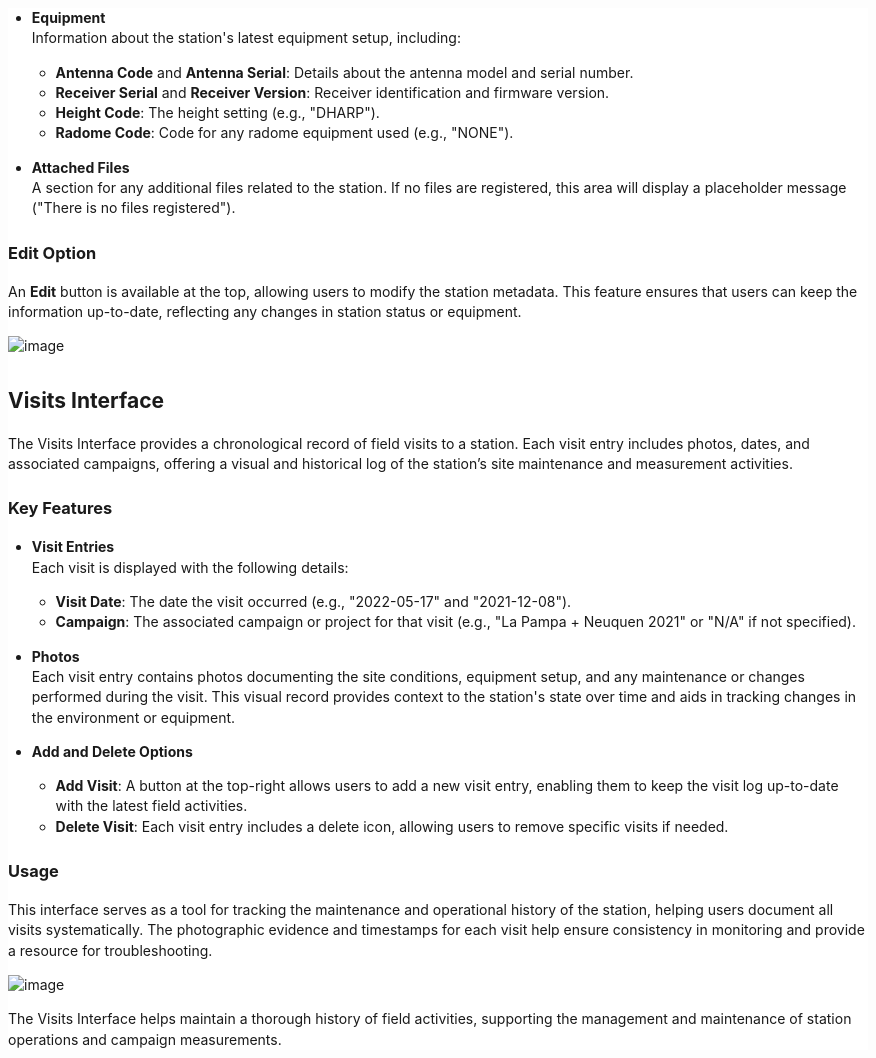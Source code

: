 - **Equipment**  
  Information about the station's latest equipment setup, including:
  - **Antenna Code** and **Antenna Serial**: Details about the antenna model and serial number.
  - **Receiver Serial** and **Receiver Version**: Receiver identification and firmware version.
  - **Height Code**: The height setting (e.g., "DHARP").
  - **Radome Code**: Code for any radome equipment used (e.g., "NONE").

- **Attached Files**  
  A section for any additional files related to the station. If no files are registered, this area will display a placeholder message ("There is no files registered").

### Edit Option

An **Edit** button is available at the top, allowing users to modify the station metadata. This feature ensures that users can keep the information up-to-date, reflecting any changes in station status or equipment.

![image](https://github.com/user-attachments/assets/5f47cbba-d309-441c-8880-32d91339fe75)

## Visits Interface

The Visits Interface provides a chronological record of field visits to a station. Each visit entry includes photos, dates, and associated campaigns, offering a visual and historical log of the station’s site maintenance and measurement activities.

### Key Features

- **Visit Entries**  
  Each visit is displayed with the following details:
  - **Visit Date**: The date the visit occurred (e.g., "2022-05-17" and "2021-12-08").
  - **Campaign**: The associated campaign or project for that visit (e.g., "La Pampa + Neuquen 2021" or "N/A" if not specified).

- **Photos**  
  Each visit entry contains photos documenting the site conditions, equipment setup, and any maintenance or changes performed during the visit. This visual record provides context to the station's state over time and aids in tracking changes in the environment or equipment.

- **Add and Delete Options**  
  - **Add Visit**: A button at the top-right allows users to add a new visit entry, enabling them to keep the visit log up-to-date with the latest field activities.
  - **Delete Visit**: Each visit entry includes a delete icon, allowing users to remove specific visits if needed.

### Usage

This interface serves as a tool for tracking the maintenance and operational history of the station, helping users document all visits systematically. The photographic evidence and timestamps for each visit help ensure consistency in monitoring and provide a resource for troubleshooting.

![image](https://github.com/user-attachments/assets/98d19c62-760e-47d1-bacc-066e16c9d1ee)

The Visits Interface helps maintain a thorough history of field activities, supporting the management and maintenance of station operations and campaign measurements.
